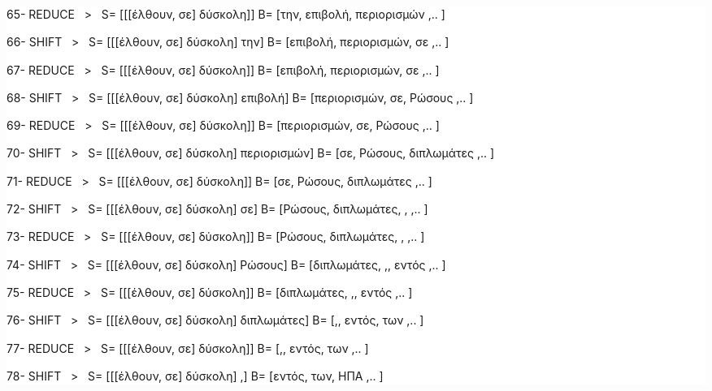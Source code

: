 

65- REDUCE&nbsp;&nbsp;&nbsp;>&nbsp;&nbsp;&nbsp;S= [[[έλθουν, σε]  δύσκολη]]   B= [την, επιβολή, περιορισμών ,.. ]



66- SHIFT&nbsp;&nbsp;&nbsp;>&nbsp;&nbsp;&nbsp;S= [[[έλθουν, σε]  δύσκολη]  την]   B= [επιβολή, περιορισμών, σε ,.. ]



67- REDUCE&nbsp;&nbsp;&nbsp;>&nbsp;&nbsp;&nbsp;S= [[[έλθουν, σε]  δύσκολη]]   B= [επιβολή, περιορισμών, σε ,.. ]



68- SHIFT&nbsp;&nbsp;&nbsp;>&nbsp;&nbsp;&nbsp;S= [[[έλθουν, σε]  δύσκολη]  επιβολή]   B= [περιορισμών, σε, Ρώσους ,.. ]



69- REDUCE&nbsp;&nbsp;&nbsp;>&nbsp;&nbsp;&nbsp;S= [[[έλθουν, σε]  δύσκολη]]   B= [περιορισμών, σε, Ρώσους ,.. ]



70- SHIFT&nbsp;&nbsp;&nbsp;>&nbsp;&nbsp;&nbsp;S= [[[έλθουν, σε]  δύσκολη]  περιορισμών]   B= [σε, Ρώσους, διπλωμάτες ,.. ]



71- REDUCE&nbsp;&nbsp;&nbsp;>&nbsp;&nbsp;&nbsp;S= [[[έλθουν, σε]  δύσκολη]]   B= [σε, Ρώσους, διπλωμάτες ,.. ]



72- SHIFT&nbsp;&nbsp;&nbsp;>&nbsp;&nbsp;&nbsp;S= [[[έλθουν, σε]  δύσκολη]  σε]   B= [Ρώσους, διπλωμάτες, , ,.. ]



73- REDUCE&nbsp;&nbsp;&nbsp;>&nbsp;&nbsp;&nbsp;S= [[[έλθουν, σε]  δύσκολη]]   B= [Ρώσους, διπλωμάτες, , ,.. ]



74- SHIFT&nbsp;&nbsp;&nbsp;>&nbsp;&nbsp;&nbsp;S= [[[έλθουν, σε]  δύσκολη]  Ρώσους]   B= [διπλωμάτες, ,, εντός ,.. ]



75- REDUCE&nbsp;&nbsp;&nbsp;>&nbsp;&nbsp;&nbsp;S= [[[έλθουν, σε]  δύσκολη]]   B= [διπλωμάτες, ,, εντός ,.. ]



76- SHIFT&nbsp;&nbsp;&nbsp;>&nbsp;&nbsp;&nbsp;S= [[[έλθουν, σε]  δύσκολη]  διπλωμάτες]   B= [,, εντός, των ,.. ]



77- REDUCE&nbsp;&nbsp;&nbsp;>&nbsp;&nbsp;&nbsp;S= [[[έλθουν, σε]  δύσκολη]]   B= [,, εντός, των ,.. ]



78- SHIFT&nbsp;&nbsp;&nbsp;>&nbsp;&nbsp;&nbsp;S= [[[έλθουν, σε]  δύσκολη]  ,]   B= [εντός, των, ΗΠΑ ,.. ]
